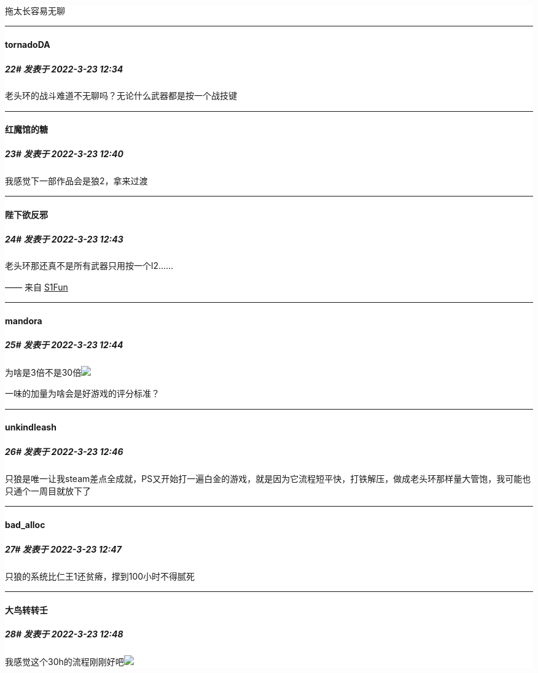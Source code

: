 拖太长容易无聊

*****

####  tornadoDA  
##### 22#       发表于 2022-3-23 12:34

老头环的战斗难道不无聊吗？无论什么武器都是按一个战技键

*****

####  红魔馆的糖  
##### 23#       发表于 2022-3-23 12:40

我感觉下一部作品会是狼2，拿来过渡

*****

####  陛下欲反邪  
##### 24#       发表于 2022-3-23 12:43

老头环那还真不是所有武器只用按一个l2……

—— 来自 [S1Fun](https://s1fun.koalcat.com)

*****

####  mandora  
##### 25#       发表于 2022-3-23 12:44

为啥是3倍不是30倍<img src="https://static.saraba1st.com/image/smiley/face2017/067.png" referrerpolicy="no-referrer">

一味的加量为啥会是好游戏的评分标准？

*****

####  unkindleash  
##### 26#       发表于 2022-3-23 12:46

只狼是唯一让我steam差点全成就，PS又开始打一遍白金的游戏，就是因为它流程短平快，打铁解压，做成老头环那样量大管饱，我可能也只通个一周目就放下了

*****

####  bad_alloc  
##### 27#       发表于 2022-3-23 12:47

只狼的系统比仁王1还贫瘠，撑到100小时不得腻死

*****

####  大鸟转转壬  
##### 28#       发表于 2022-3-23 12:48

我感觉这个30h的流程刚刚好吧<img src="https://static.saraba1st.com/image/smiley/face2017/018.png" referrerpolicy="no-referrer">
